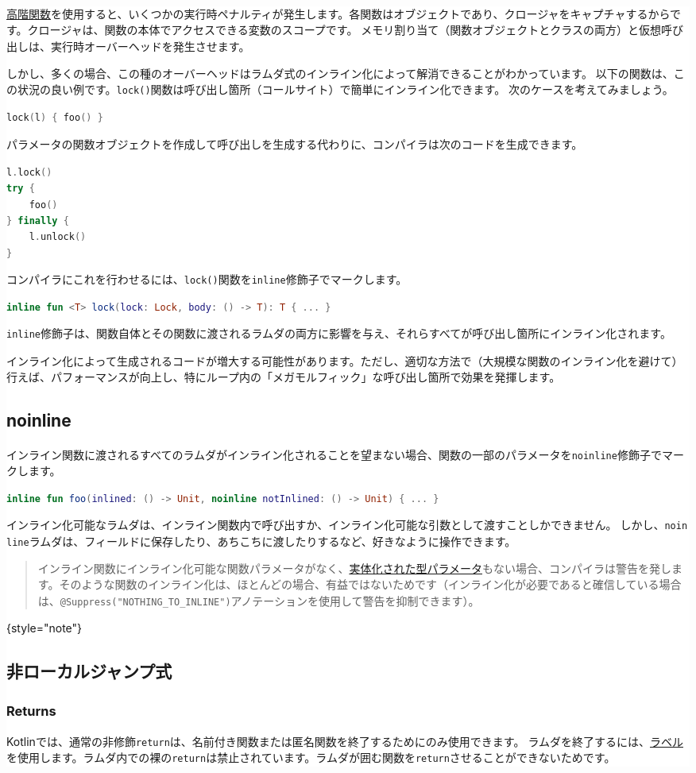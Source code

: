 [//]: # (title: インライン関数)

[高階関数](lambdas.md)を使用すると、いくつかの実行時ペナルティが発生します。各関数はオブジェクトであり、クロージャをキャプチャするからです。クロージャは、関数の本体でアクセスできる変数のスコープです。
メモリ割り当て（関数オブジェクトとクラスの両方）と仮想呼び出しは、実行時オーバーヘッドを発生させます。

しかし、多くの場合、この種のオーバーヘッドはラムダ式のインライン化によって解消できることがわかっています。
以下の関数は、この状況の良い例です。`lock()`関数は呼び出し箇所（コールサイト）で簡単にインライン化できます。
次のケースを考えてみましょう。

```kotlin
lock(l) { foo() }
```

パラメータの関数オブジェクトを作成して呼び出しを生成する代わりに、コンパイラは次のコードを生成できます。

```kotlin
l.lock()
try {
    foo()
} finally {
    l.unlock()
}
```

コンパイラにこれを行わせるには、`lock()`関数を`inline`修飾子でマークします。

```kotlin
inline fun <T> lock(lock: Lock, body: () -> T): T { ... }
```

`inline`修飾子は、関数自体とその関数に渡されるラムダの両方に影響を与え、それらすべてが呼び出し箇所にインライン化されます。

インライン化によって生成されるコードが増大する可能性があります。ただし、適切な方法で（大規模な関数のインライン化を避けて）行えば、パフォーマンスが向上し、特にループ内の「メガモルフィック」な呼び出し箇所で効果を発揮します。

## noinline

インライン関数に渡されるすべてのラムダがインライン化されることを望まない場合、関数の一部のパラメータを`noinline`修飾子でマークします。

```kotlin
inline fun foo(inlined: () -> Unit, noinline notInlined: () -> Unit) { ... }
```

インライン化可能なラムダは、インライン関数内で呼び出すか、インライン化可能な引数として渡すことしかできません。
しかし、`noinline`ラムダは、フィールドに保存したり、あちこちに渡したりするなど、好きなように操作できます。

> インライン関数にインライン化可能な関数パラメータがなく、[実体化された型パラメータ](#reified-type-parameters)もない場合、コンパイラは警告を発します。そのような関数のインライン化は、ほとんどの場合、有益ではないためです（インライン化が必要であると確信している場合は、`@Suppress("NOTHING_TO_INLINE")`アノテーションを使用して警告を抑制できます）。
>
{style="note"}

## 非ローカルジャンプ式

### Returns

Kotlinでは、通常の非修飾`return`は、名前付き関数または匿名関数を終了するためにのみ使用できます。
ラムダを終了するには、[ラベル](returns.md#return-to-labels)を使用します。ラムダ内での裸の`return`は禁止されています。ラムダが囲む関数を`return`させることができないためです。
